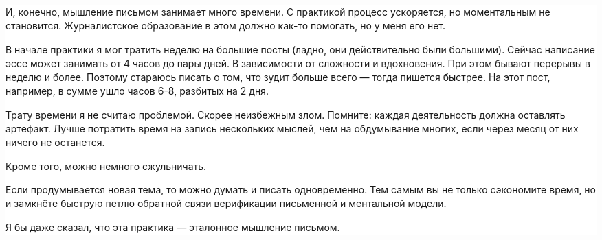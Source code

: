 И, конечно, мышление письмом занимает много времени. С практикой процесс ускоряется, но моментальным не становится. Журналистское образование в этом должно как-то помогать, но у меня его нет.

В начале практики я мог тратить неделю на большие посты (ладно, они действительно были большими). Сейчас написание эссе может занимать от 4 часов до пары дней. В зависимости от сложности и вдохновения. При этом бывают перерывы в неделю и более. Поэтому стараюсь писать о том, что зудит больше всего — тогда пишется быстрее. На этот пост, например, в сумме ушло часов 6-8, разбитых на 2 дня.

Трату времени я не считаю проблемой. Скорее неизбежным злом. Помните: каждая деятельность должна оставлять артефакт. Лучше потратить время на запись нескольких мыслей, чем на обдумывание многих, если через месяц от них ничего не останется.

Кроме того, можно немного сжульничать.

Если продумывается новая тема, то можно думать и писать одновременно. Тем самым вы не только сэкономите время, но и замкнёте быструю петлю обратной связи верификации письменной и ментальной модели.

Я бы даже сказал, что эта практика — эталонное мышление письмом.
